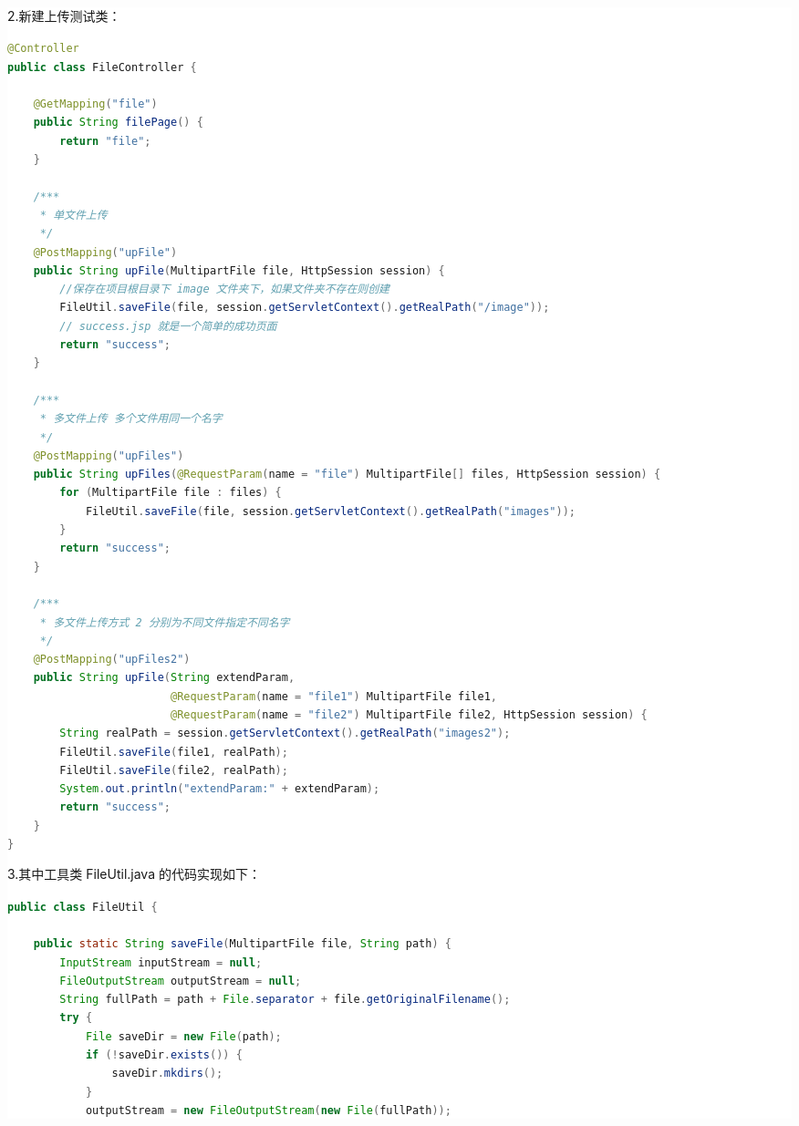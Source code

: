 2.新建上传测试类：

```java
@Controller
public class FileController {

    @GetMapping("file")
    public String filePage() {
        return "file";
    }

    /***
     * 单文件上传
     */
    @PostMapping("upFile")
    public String upFile(MultipartFile file, HttpSession session) {
        //保存在项目根目录下 image 文件夹下，如果文件夹不存在则创建
        FileUtil.saveFile(file, session.getServletContext().getRealPath("/image"));
        // success.jsp 就是一个简单的成功页面
        return "success";
    }

    /***
     * 多文件上传 多个文件用同一个名字
     */
    @PostMapping("upFiles")
    public String upFiles(@RequestParam(name = "file") MultipartFile[] files, HttpSession session) {
        for (MultipartFile file : files) {
            FileUtil.saveFile(file, session.getServletContext().getRealPath("images"));
        }
        return "success";
    }

    /***
     * 多文件上传方式 2 分别为不同文件指定不同名字
     */
    @PostMapping("upFiles2")
    public String upFile(String extendParam,
                         @RequestParam(name = "file1") MultipartFile file1,
                         @RequestParam(name = "file2") MultipartFile file2, HttpSession session) {
        String realPath = session.getServletContext().getRealPath("images2");
        FileUtil.saveFile(file1, realPath);
        FileUtil.saveFile(file2, realPath);
        System.out.println("extendParam:" + extendParam);
        return "success";
    }
}
```

3.其中工具类 FileUtil.java 的代码实现如下：

```java
public class FileUtil {

    public static String saveFile(MultipartFile file, String path) {
        InputStream inputStream = null;
        FileOutputStream outputStream = null;
        String fullPath = path + File.separator + file.getOriginalFilename();
        try {
            File saveDir = new File(path);
            if (!saveDir.exists()) {
                saveDir.mkdirs();
            }
            outputStream = new FileOutputStream(new File(fullPath));
```